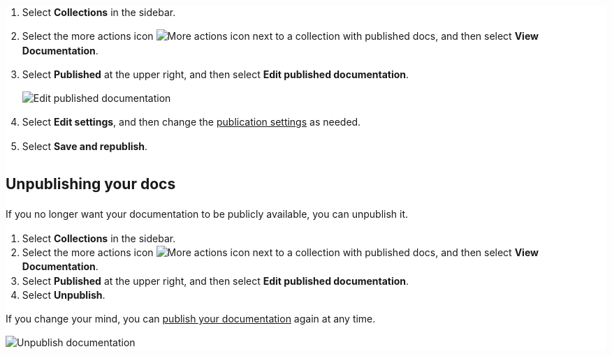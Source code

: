 1. Select **Collections** in the sidebar.
1. Select the more actions icon <img alt="More actions icon" src="https://assets.postman.com/postman-docs/icon-more-actions-v9.jpg#icon" width="16px"> next to a collection with published docs, and then select **View Documentation**.
1. Select **Published** at the upper right, and then select **Edit published documentation**.

    <img alt="Edit published documentation" src="https://assets.postman.com/postman-docs/documentation-edit-published-docs-v9.jpg" width="753px">

1. Select **Edit settings**, and then change the [publication settings](#making-your-documentation-public) as needed.
1. Select **Save and republish**.

## Unpublishing your docs

If you no longer want your documentation to be publicly available, you can unpublish it.

1. Select **Collections** in the sidebar.
1. Select the more actions icon <img alt="More actions icon" src="https://assets.postman.com/postman-docs/icon-more-actions-v9.jpg#icon" width="16px"> next to a collection with published docs, and then select **View Documentation**.
1. Select **Published** at the upper right, and then select **Edit published documentation**.
1. Select **Unpublish**.

If you change your mind, you can [publish your documentation](#making-your-documentation-public) again at any time.

<img alt="Unpublish documentation" src="https://assets.postman.com/postman-docs/v10/documentation-unpublish-v10.jpg">

